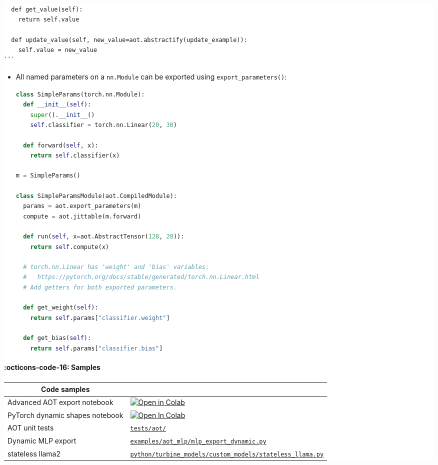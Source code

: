       def get_value(self):
        return self.value

      def update_value(self, new_value=aot.abstractify(update_example)):
        self.value = new_value
    ```

* All named parameters on a `nn.Module` can be exported using
  `export_parameters()`:

    ```python hl_lines="12 18-26"
    class SimpleParams(torch.nn.Module):
      def __init__(self):
        super().__init__()
        self.classifier = torch.nn.Linear(20, 30)

      def forward(self, x):
        return self.classifier(x)

    m = SimpleParams()

    class SimpleParamsModule(aot.CompiledModule):
      params = aot.export_parameters(m)
      compute = aot.jittable(m.forward)

      def run(self, x=aot.AbstractTensor(128, 20)):
        return self.compute(x)

      # torch.nn.Linear has 'weight' and 'bias' variables:
      #   https://pytorch.org/docs/stable/generated/torch.nn.Linear.html
      # Add getters for both exported parameters.

      def get_weight(self):
        return self.params["classifier.weight"]

      def get_bias(self):
        return self.params["classifier.bias"]
    ```

#### :octicons-code-16: Samples

| Code samples |  |
| -- | -- |
Advanced AOT export notebook | [![Open in Colab](https://colab.research.google.com/assets/colab-badge.svg)](https://colab.research.google.com/github/openxla/iree/blob/main/samples/colab/pytorch_aot_advanced.ipynb)
PyTorch dynamic shapes notebook | [![Open In Colab](https://colab.research.google.com/assets/colab-badge.svg)](https://colab.research.google.com/github/openxla/iree/blob/main/samples/dynamic_shapes/pytorch_dynamic_shapes.ipynb)
AOT unit tests | [`tests/aot/`](https://github.com/nod-ai/SHARK-Turbine/tree/main/tests/aot)
Dynamic MLP export | [`examples/aot_mlp/mlp_export_dynamic.py`](https://github.com/nod-ai/SHARK-Turbine/blob/main/examples/aot_mlp/mlp_export_dynamic.py)
stateless llama2 | [`python/turbine_models/custom_models/stateless_llama.py`](https://github.com/nod-ai/SHARK-Turbine/blob/main/python/turbine_models/custom_models/stateless_llama.py)
